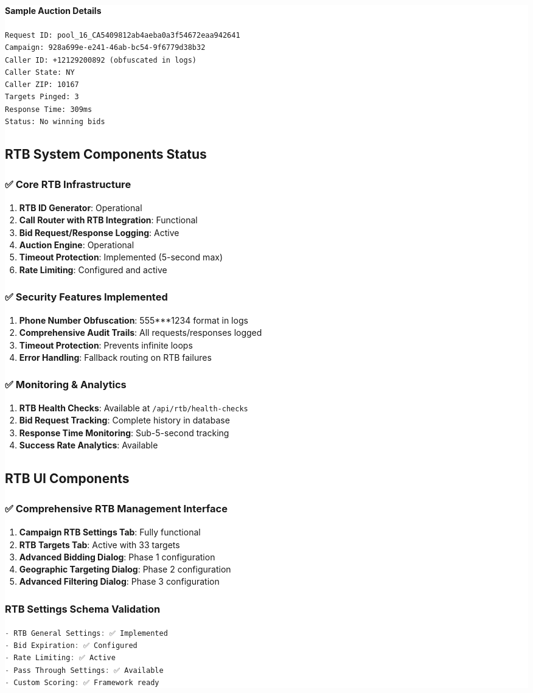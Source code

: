 #### Sample Auction Details
```
Request ID: pool_16_CA5409812ab4aeba0a3f54672eaa942641
Campaign: 928a699e-e241-46ab-bc54-9f6779d38b32
Caller ID: +12129200892 (obfuscated in logs)
Caller State: NY
Caller ZIP: 10167
Targets Pinged: 3
Response Time: 309ms
Status: No winning bids
```

## RTB System Components Status

### ✅ Core RTB Infrastructure
1. **RTB ID Generator**: Operational
2. **Call Router with RTB Integration**: Functional
3. **Bid Request/Response Logging**: Active
4. **Auction Engine**: Operational
5. **Timeout Protection**: Implemented (5-second max)
6. **Rate Limiting**: Configured and active

### ✅ Security Features Implemented
1. **Phone Number Obfuscation**: 555***1234 format in logs
2. **Comprehensive Audit Trails**: All requests/responses logged
3. **Timeout Protection**: Prevents infinite loops
4. **Error Handling**: Fallback routing on RTB failures

### ✅ Monitoring & Analytics
1. **RTB Health Checks**: Available at `/api/rtb/health-checks`
2. **Bid Request Tracking**: Complete history in database
3. **Response Time Monitoring**: Sub-5-second tracking
4. **Success Rate Analytics**: Available

## RTB UI Components

### ✅ Comprehensive RTB Management Interface
1. **Campaign RTB Settings Tab**: Fully functional
2. **RTB Targets Tab**: Active with 33 targets
3. **Advanced Bidding Dialog**: Phase 1 configuration
4. **Geographic Targeting Dialog**: Phase 2 configuration  
5. **Advanced Filtering Dialog**: Phase 3 configuration

### RTB Settings Schema Validation
```typescript
- RTB General Settings: ✅ Implemented
- Bid Expiration: ✅ Configured
- Rate Limiting: ✅ Active
- Pass Through Settings: ✅ Available
- Custom Scoring: ✅ Framework ready
```
